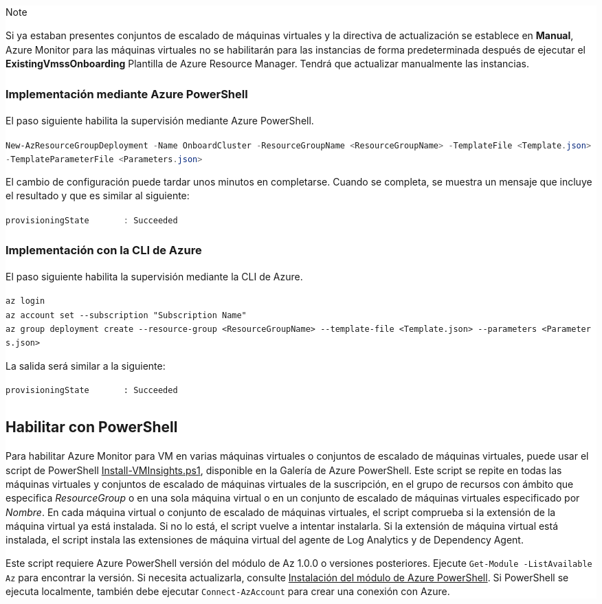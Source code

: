 >[!NOTE]
>Si ya estaban presentes conjuntos de escalado de máquinas virtuales y la directiva de actualización se establece en **Manual**, Azure Monitor para las máquinas virtuales no se habilitarán para las instancias de forma predeterminada después de ejecutar el **ExistingVmssOnboarding** Plantilla de Azure Resource Manager. Tendrá que actualizar manualmente las instancias.

### <a name="deploy-using-azure-powershell"></a>Implementación mediante Azure PowerShell

El paso siguiente habilita la supervisión mediante Azure PowerShell.

```powershell
New-AzResourceGroupDeployment -Name OnboardCluster -ResourceGroupName <ResourceGroupName> -TemplateFile <Template.json> -TemplateParameterFile <Parameters.json>
```
El cambio de configuración puede tardar unos minutos en completarse. Cuando se completa, se muestra un mensaje que incluye el resultado y que es similar al siguiente:

```powershell
provisioningState       : Succeeded
```
### <a name="deploy-using-azure-cli"></a>Implementación con la CLI de Azure

El paso siguiente habilita la supervisión mediante la CLI de Azure.   

```azurecli
az login
az account set --subscription "Subscription Name"
az group deployment create --resource-group <ResourceGroupName> --template-file <Template.json> --parameters <Parameters.json>
```

La salida será similar a la siguiente:

```azurecli
provisioningState       : Succeeded
```

## <a name="enable-with-powershell"></a>Habilitar con PowerShell

Para habilitar Azure Monitor para VM en varias máquinas virtuales o conjuntos de escalado de máquinas virtuales, puede usar el script de PowerShell [Install-VMInsights.ps1](https://www.powershellgallery.com/packages/Install-VMInsights/1.0), disponible en la Galería de Azure PowerShell. Este script se repite en todas las máquinas virtuales y conjuntos de escalado de máquinas virtuales de la suscripción, en el grupo de recursos con ámbito que especifica *ResourceGroup* o en una sola máquina virtual o en un conjunto de escalado de máquinas virtuales especificado por *Nombre*. En cada máquina virtual o conjunto de escalado de máquinas virtuales, el script comprueba si la extensión de la máquina virtual ya está instalada. Si no lo está, el script vuelve a intentar instalarla. Si la extensión de máquina virtual está instalada, el script instala las extensiones de máquina virtual del agente de Log Analytics y de Dependency Agent.

Este script requiere Azure PowerShell versión del módulo de Az 1.0.0 o versiones posteriores. Ejecute `Get-Module -ListAvailable Az` para encontrar la versión. Si necesita actualizarla, consulte [Instalación del módulo de Azure PowerShell](https://docs.microsoft.com/powershell/azure/install-az-ps). Si PowerShell se ejecuta localmente, también debe ejecutar `Connect-AzAccount` para crear una conexión con Azure.
